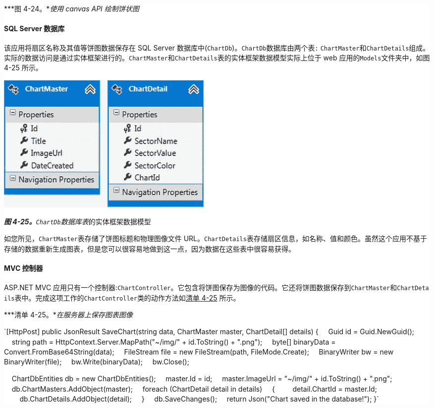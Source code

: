 
***图 4-24。**使用 canvas API 绘制饼状图*

#### SQL Server 数据库

该应用将扇区名称及其值等饼图数据保存在 SQL Server 数据库中(`ChartDb`)。`ChartDb`数据库由两个表`:` `ChartMaster`和`ChartDetails`组成。实际的数据访问是通过实体框架进行的。`ChartMaster`和`ChartDetails`表的实体框架数据模型实际上位于 web 应用的`Models`文件夹中，如图 4-25 所示。

![images](img/9781430247197_Fig04-25.jpg)

***图 4-25。**`ChartDb`数据库表*的实体框架数据模型

如您所见，`ChartMaster`表存储了饼图标题和物理图像文件 URL。`ChartDetails`表存储扇区信息，如名称、值和颜色。虽然这个应用不基于存储的数据重新生成图表，但是您可以很容易地做到这一点，因为数据在这些表中很容易获得。

#### MVC 控制器

ASP.NET MVC 应用只有一个控制器:`ChartController`。它包含将饼图保存为图像的代码。它还将饼图数据保存到`ChartMaster`和`ChartDetails`表中。完成这项工作的`ChartController`类的动作方法如[清单 4-25](#list_4_25) 所示。

***清单 4-25。**在服务器上保存图表图像*

`[HttpPost]
public JsonResult SaveChart(string data, ChartMaster master, ChartDetail[] details)
{
    Guid id = Guid.NewGuid();
    string path = HttpContext.Server.MapPath("~/img/" + id.ToString() + ".png");
    byte[] binaryData = Convert.FromBase64String(data);
    FileStream file = new FileStream(path, FileMode.Create);
    BinaryWriter bw = new BinaryWriter(file);
    bw.Write(binaryData);
    bw.Close();

    ChartDbEntities db = new ChartDbEntities();
    master.Id = id;
    master.ImageUrl = "~/img/" + id.ToString() + ".png";
    db.ChartMasters.AddObject(master);
    foreach (ChartDetail detail in details)
    {
        detail.ChartId = master.Id;
        db.ChartDetails.AddObject(detail);
    }
    db.SaveChanges();
    return Json("Chart saved in the database!");
}`
